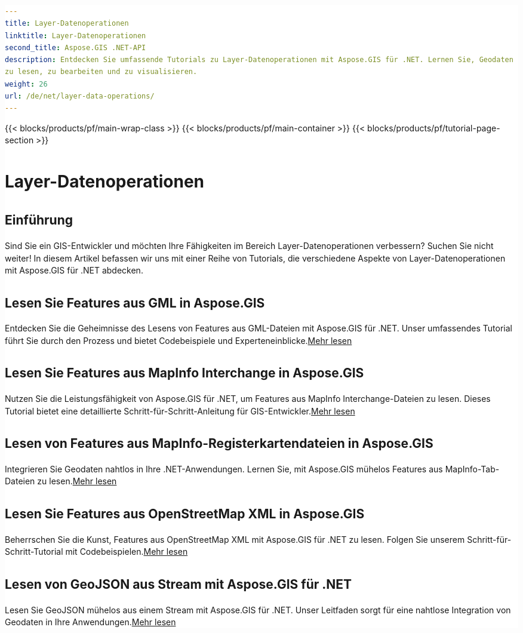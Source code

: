 ```yaml
---
title: Layer-Datenoperationen
linktitle: Layer-Datenoperationen
second_title: Aspose.GIS .NET-API
description: Entdecken Sie umfassende Tutorials zu Layer-Datenoperationen mit Aspose.GIS für .NET. Lernen Sie, Geodaten zu lesen, zu bearbeiten und zu visualisieren.
weight: 26
url: /de/net/layer-data-operations/
---
```


{{< blocks/products/pf/main-wrap-class >}}
{{< blocks/products/pf/main-container >}}
{{< blocks/products/pf/tutorial-page-section >}}

# Layer-Datenoperationen

## Einführung

Sind Sie ein GIS-Entwickler und möchten Ihre Fähigkeiten im Bereich Layer-Datenoperationen verbessern? Suchen Sie nicht weiter! In diesem Artikel befassen wir uns mit einer Reihe von Tutorials, die verschiedene Aspekte von Layer-Datenoperationen mit Aspose.GIS für .NET abdecken.

## Lesen Sie Features aus GML in Aspose.GIS
 Entdecken Sie die Geheimnisse des Lesens von Features aus GML-Dateien mit Aspose.GIS für .NET. Unser umfassendes Tutorial führt Sie durch den Prozess und bietet Codebeispiele und Experteneinblicke.[Mehr lesen](./read-features-from-gml/)

## Lesen Sie Features aus MapInfo Interchange in Aspose.GIS
 Nutzen Sie die Leistungsfähigkeit von Aspose.GIS für .NET, um Features aus MapInfo Interchange-Dateien zu lesen. Dieses Tutorial bietet eine detaillierte Schritt-für-Schritt-Anleitung für GIS-Entwickler.[Mehr lesen](./read-features-from-mapinfo-interchange/)

## Lesen von Features aus MapInfo-Registerkartendateien in Aspose.GIS
 Integrieren Sie Geodaten nahtlos in Ihre .NET-Anwendungen. Lernen Sie, mit Aspose.GIS mühelos Features aus MapInfo-Tab-Dateien zu lesen.[Mehr lesen](./read-features-from-mapinfo-tab/)

## Lesen Sie Features aus OpenStreetMap XML in Aspose.GIS
 Beherrschen Sie die Kunst, Features aus OpenStreetMap XML mit Aspose.GIS für .NET zu lesen. Folgen Sie unserem Schritt-für-Schritt-Tutorial mit Codebeispielen.[Mehr lesen](./read-features-from-openstreetmap-xml/)

## Lesen von GeoJSON aus Stream mit Aspose.GIS für .NET
 Lesen Sie GeoJSON mühelos aus einem Stream mit Aspose.GIS für .NET. Unser Leitfaden sorgt für eine nahtlose Integration von Geodaten in Ihre Anwendungen.[Mehr lesen](./read-geojson-from-stream/)
